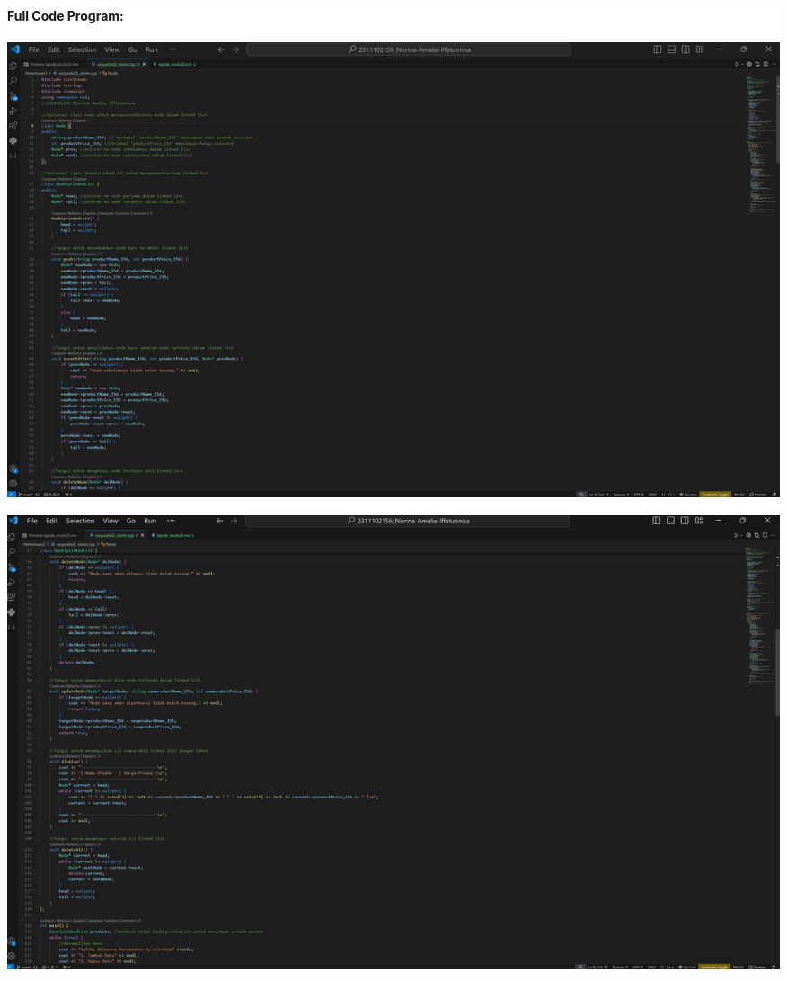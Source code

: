 #### Full Code Program:
![Unguided2](unguided2_fullcode1.png)

![Unguided2](unguided2_fullcode2.png)
